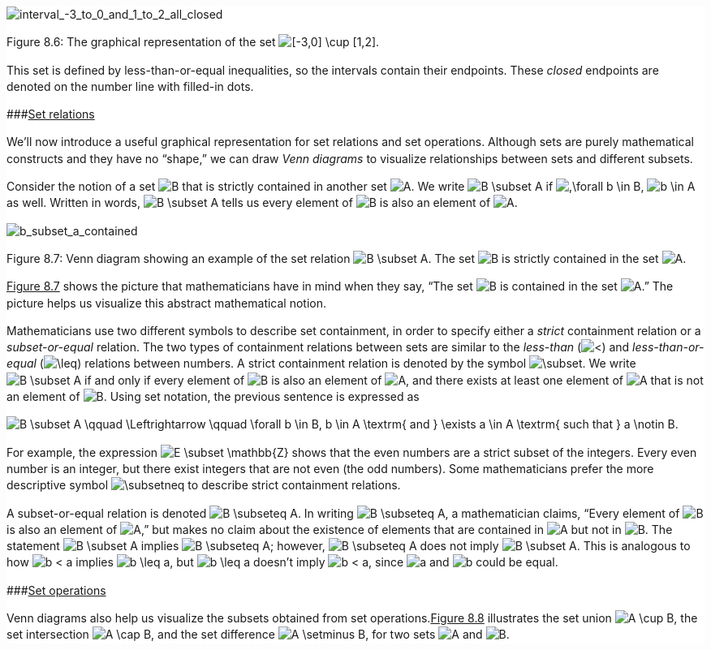 ![interval_-3_to_0_and_1_to_2_all_closed](02005.jpeg)

Figure 8.6: The graphical representation of the set ![[-3,0] \cup [1,2]](../images/02006.jpeg).

This set is defined by less-than-or-equal inequalities, so the intervals contain their endpoints. These _closed_ endpoints are denoted on the number line with filled-in dots.

###[Set relations](part0008_split_003.md)

We’ll now introduce a useful graphical representation for set relations and set operations. Although sets are purely mathematical constructs and they have no “shape,” we can draw _Venn diagrams_ to visualize relationships between sets and different subsets.

Consider the notion of a set ![B](00409.jpeg) that is strictly contained in another set ![A](00667.jpeg). We write ![B \subset A](02007.jpeg) if ![\,\forall b \in B](02008.jpeg), ![b \in A](02009.jpeg) as well. Written in words, ![B \subset A](02007.jpeg) tells us every element of ![B](00409.jpeg) is also an element of ![A](00667.jpeg).

![b_subset_a_contained](02010.jpeg)

Figure 8.7: Venn diagram showing an example of the set relation ![B \subset A](02011.jpeg). The set ![B](00672.jpeg) is strictly contained in the set ![A](00671.jpeg).

[Figure 8.7](part0008_split_003.md) shows the picture that mathematicians have in mind when they say, “The set ![B](00409.jpeg) is contained in the set ![A](00667.jpeg).” The picture helps us visualize this abstract mathematical notion.

Mathematicians use two different symbols to describe set containment, in order to specify either a _strict_ containment relation or a _subset-or-equal_ relation. The two types of containment relations between sets are similar to the _less-than_ (![<](02012.jpeg)) and _less-than-or-equal_ (![\leq](02013.jpeg)) relations between numbers. A strict containment relation is denoted by the symbol ![\subset](01864.jpeg). We write ![B \subset A](02007.jpeg) if and only if every element of ![B](00409.jpeg) is also an element of ![A](00667.jpeg), and there exists at least one element of ![A](00667.jpeg) that is not an element of ![B](00409.jpeg). Using set notation, the previous sentence is expressed as

![B \subset A    \qquad    \Leftrightarrow    \qquad    \forall b \in B, b \in A \textrm{ and }  \exists a \in A  \textrm{ such that } a \notin B.](02014.jpeg)

For example, the expression ![E \subset \mathbb{Z}](02015.jpeg) shows that the even numbers are a strict subset of the integers. Every even number is an integer, but there exist integers that are not even (the odd numbers). Some mathematicians prefer the more descriptive symbol ![\subsetneq](02016.jpeg) to describe strict containment relations.

A subset-or-equal relation is denoted ![B \subseteq A](02017.jpeg). In writing ![B \subseteq A](02017.jpeg), a mathematician claims, “Every element of ![B](00409.jpeg) is also an element of ![A](00667.jpeg),” but makes no claim about the existence of elements that are contained in ![A](00667.jpeg) but not in ![B](00409.jpeg). The statement ![B \subset A](02007.jpeg) implies ![B \subseteq A](02017.jpeg); however, ![B \subseteq A](02017.jpeg) does not imply ![B \subset A](02007.jpeg). This is analogous to how ![b < a](02018.jpeg) implies ![b \leq a](02019.jpeg), but ![b \leq a](02019.jpeg) doesn’t imply ![b < a](02018.jpeg), since ![a](00014.jpeg) and ![b](00074.jpeg) could be equal.

###[Set operations](part0008_split_003.md)

Venn diagrams also help us visualize the subsets obtained from set operations.[Figure 8.8](part0008_split_003.md) illustrates the set union ![A \cup B](02020.jpeg), the set intersection ![A \cap B](02021.jpeg), and the set difference ![A \setminus B](02022.jpeg), for two sets ![A](00667.jpeg) and ![B](00409.jpeg).
